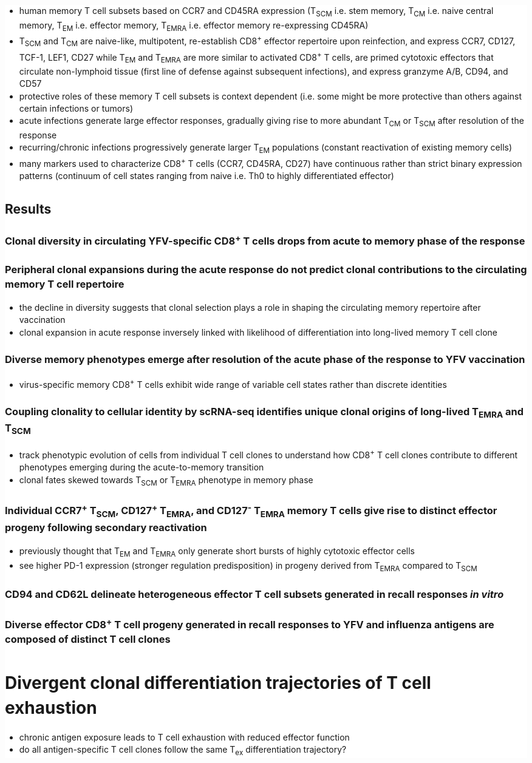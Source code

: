  - human memory T cell subsets based on CCR7 and CD45RA expression (T<sub>SCM</sub> i.e. stem memory, T<sub>CM</sub> i.e. naive central memory, T<sub>EM</sub> i.e. effector memory, T<sub>EMRA</sub> i.e. effector memory re-expressing CD45RA)
 - T<sub>SCM</sub> and T<sub>CM</sub> are naive-like, multipotent, re-establish CD8<sup>+</sup> effector repertoire upon reinfection, and express CCR7, CD127, TCF-1, LEF1, CD27 while T<sub>EM</sub> and T<sub>EMRA</sub> are more similar to activated CD8<sup>+</sup> T cells, are primed cytotoxic effectors that circulate non-lymphoid tissue (first line of defense against subsequent infections), and express granzyme A/B, CD94, and CD57
 - protective roles of these memory T cell subsets is context dependent (i.e. some might be more protective than others against certain infections or tumors)
 - acute infections generate large effector responses, gradually giving rise to more abundant T<sub>CM</sub> or T<sub>SCM</sub> after resolution of the response
 - recurring/chronic infections progressively generate larger T<sub>EM</sub> populations (constant reactivation of existing memory cells)
 - many markers used to characterize CD8<sup>+</sup> T cells (CCR7, CD45RA, CD27) have continuous rather than strict binary expression patterns (continuum of cell states ranging from naive i.e. Th0 to highly differentiated effector)
## Results
### Clonal diversity in circulating YFV-specific CD8<sup>+</sup> T cells drops from acute to memory phase of the response
### Peripheral clonal expansions during the acute response do not predict clonal contributions to the circulating memory T cell repertoire
 - the decline in diversity suggests that clonal selection plays a role in shaping the circulating memory repertoire after vaccination
 - clonal expansion in acute response inversely linked with likelihood of differentiation into long-lived memory T cell clone
### Diverse memory phenotypes emerge after resolution of the acute phase of the response to YFV vaccination
 - virus-specific memory CD8<sup>+</sup> T cells exhibit wide range of variable cell states rather than discrete identities
### Coupling clonality to cellular identity by scRNA-seq identifies unique clonal origins of long-lived T<sub>EMRA</sub> and T<sub>SCM</sub>
 - track phenotypic evolution of cells from individual T cell clones to understand how CD8<sup>+</sup> T cell clones contribute to different phenotypes emerging during the acute-to-memory transition
 - clonal fates skewed towards T<sub>SCM</sub> or T<sub>EMRA</sub> phenotype in memory phase
### Individual CCR7<sup>+</sup> T<sub>SCM</sub>, CD127<sup>+</sup> T<sub>EMRA</sub>, and CD127<sup>-</sup> T<sub>EMRA</sub> memory T cells give rise to distinct effector progeny following secondary reactivation
 - previously thought that T<sub>EM</sub> and T<sub>EMRA</sub> only generate short bursts of highly cytotoxic effector cells
 - see higher PD-1 expression (stronger regulation predisposition) in progeny derived from T<sub>EMRA</sub> compared to T<sub>SCM</sub>
### CD94 and CD62L delineate heterogeneous effector T cell subsets generated in recall responses *in vitro*
### Diverse effector CD8<sup>+</sup> T cell progeny generated in recall responses to YFV and influenza antigens are composed of distinct T cell clones
# Divergent clonal differentiation trajectories of T cell exhaustion
 - chronic antigen exposure leads to T cell exhaustion with reduced effector function
 - do all antigen-specific T cell clones follow the same T<sub>ex</sub> differentiation trajectory?